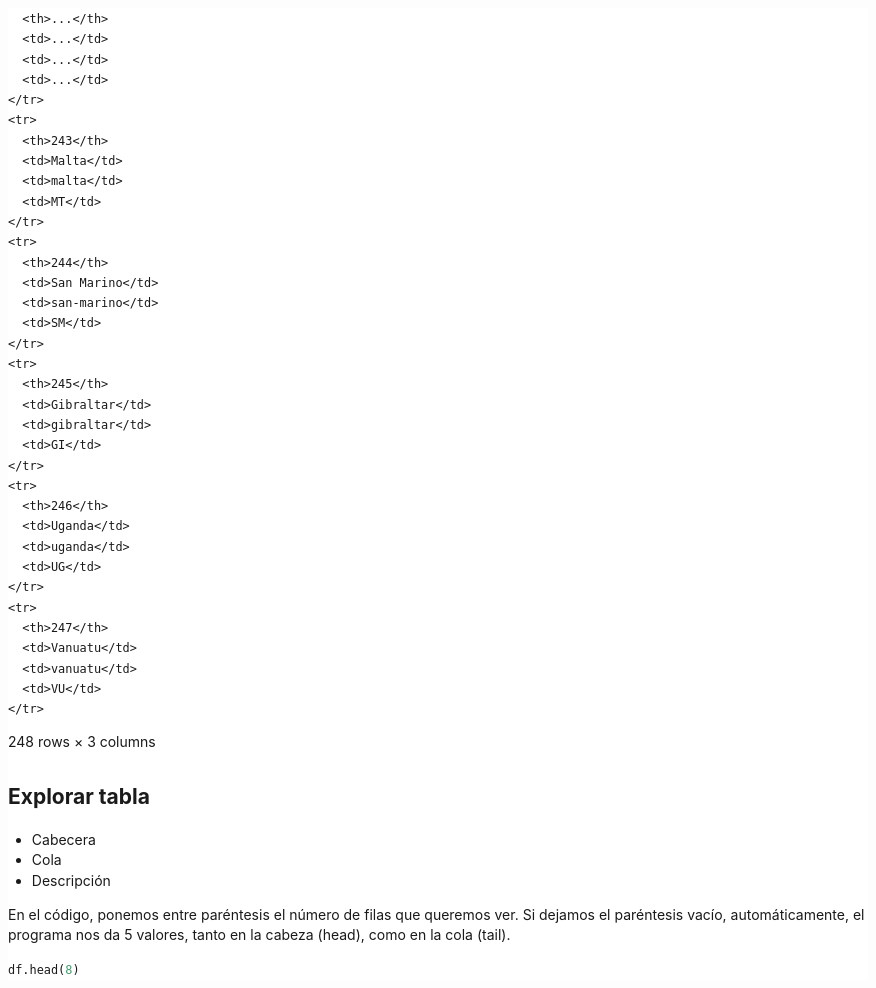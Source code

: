       <th>...</th>
      <td>...</td>
      <td>...</td>
      <td>...</td>
    </tr>
    <tr>
      <th>243</th>
      <td>Malta</td>
      <td>malta</td>
      <td>MT</td>
    </tr>
    <tr>
      <th>244</th>
      <td>San Marino</td>
      <td>san-marino</td>
      <td>SM</td>
    </tr>
    <tr>
      <th>245</th>
      <td>Gibraltar</td>
      <td>gibraltar</td>
      <td>GI</td>
    </tr>
    <tr>
      <th>246</th>
      <td>Uganda</td>
      <td>uganda</td>
      <td>UG</td>
    </tr>
    <tr>
      <th>247</th>
      <td>Vanuatu</td>
      <td>vanuatu</td>
      <td>VU</td>
    </tr>
  </tbody>
</table>
<p>248 rows × 3 columns</p>
</div>



## Explorar tabla
- Cabecera
- Cola
- Descripción

En el código, ponemos entre paréntesis el número de filas que queremos ver. Si dejamos el paréntesis vacío, automáticamente, el programa nos da 5 valores, tanto en la cabeza (head), como en la cola (tail).   


```python
df.head(8)
```
